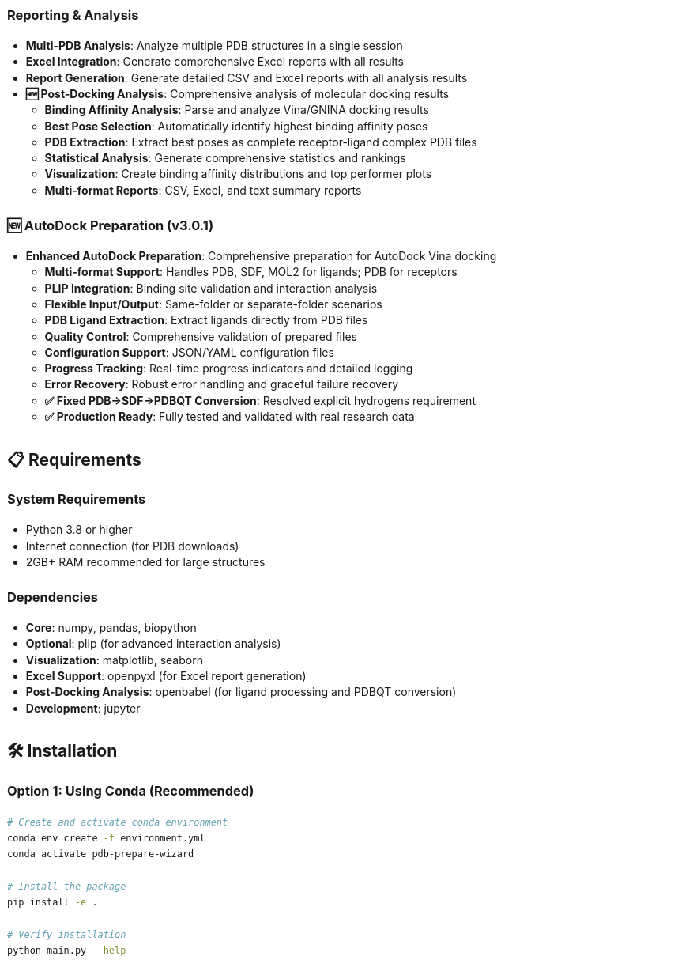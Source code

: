### Reporting & Analysis
- **Multi-PDB Analysis**: Analyze multiple PDB structures in a single session
- **Excel Integration**: Generate comprehensive Excel reports with all results
- **Report Generation**: Generate detailed CSV and Excel reports with all analysis results
- **🆕 Post-Docking Analysis**: Comprehensive analysis of molecular docking results
  - **Binding Affinity Analysis**: Parse and analyze Vina/GNINA docking results
  - **Best Pose Selection**: Automatically identify highest binding affinity poses
  - **PDB Extraction**: Extract best poses as complete receptor-ligand complex PDB files
  - **Statistical Analysis**: Generate comprehensive statistics and rankings
  - **Visualization**: Create binding affinity distributions and top performer plots
  - **Multi-format Reports**: CSV, Excel, and text summary reports

### 🆕 AutoDock Preparation (v3.0.1)
- **Enhanced AutoDock Preparation**: Comprehensive preparation for AutoDock Vina docking
  - **Multi-format Support**: Handles PDB, SDF, MOL2 for ligands; PDB for receptors
  - **PLIP Integration**: Binding site validation and interaction analysis
  - **Flexible Input/Output**: Same-folder or separate-folder scenarios
  - **PDB Ligand Extraction**: Extract ligands directly from PDB files
  - **Quality Control**: Comprehensive validation of prepared files
  - **Configuration Support**: JSON/YAML configuration files
  - **Progress Tracking**: Real-time progress indicators and detailed logging
  - **Error Recovery**: Robust error handling and graceful failure recovery
  - **✅ Fixed PDB→SDF→PDBQT Conversion**: Resolved explicit hydrogens requirement
  - **✅ Production Ready**: Fully tested and validated with real research data

## 📋 Requirements

### System Requirements
- Python 3.8 or higher
- Internet connection (for PDB downloads)
- 2GB+ RAM recommended for large structures

### Dependencies
- **Core**: numpy, pandas, biopython
- **Optional**: plip (for advanced interaction analysis)
- **Visualization**: matplotlib, seaborn
- **Excel Support**: openpyxl (for Excel report generation)
- **Post-Docking Analysis**: openbabel (for ligand processing and PDBQT conversion)
- **Development**: jupyter

## 🛠️ Installation

### Option 1: Using Conda (Recommended)

```bash
# Create and activate conda environment
conda env create -f environment.yml
conda activate pdb-prepare-wizard

# Install the package
pip install -e .

# Verify installation
python main.py --help
```
